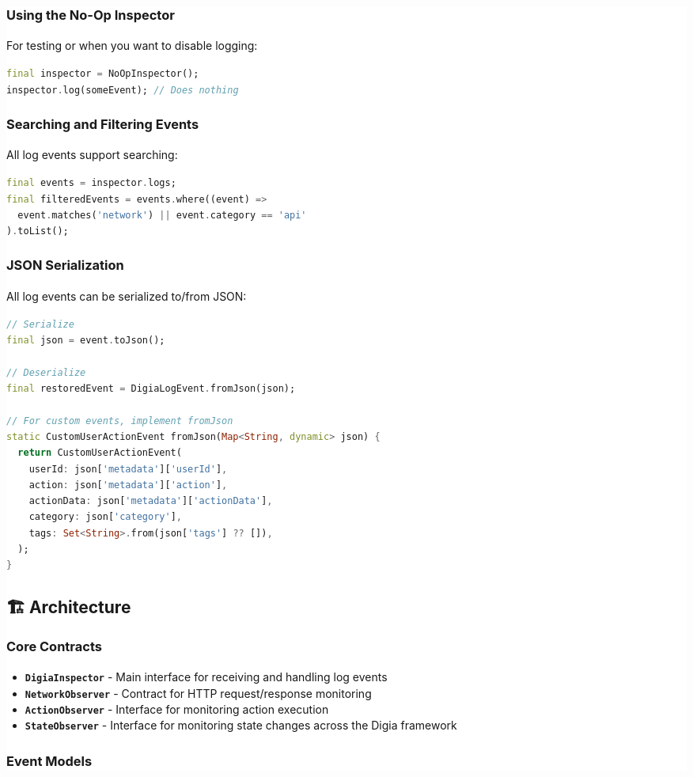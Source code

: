 ### Using the No-Op Inspector

For testing or when you want to disable logging:

```dart
final inspector = NoOpInspector();
inspector.log(someEvent); // Does nothing
```

### Searching and Filtering Events

All log events support searching:

```dart
final events = inspector.logs;
final filteredEvents = events.where((event) =>
  event.matches('network') || event.category == 'api'
).toList();
```

### JSON Serialization

All log events can be serialized to/from JSON:

```dart
// Serialize
final json = event.toJson();

// Deserialize
final restoredEvent = DigiaLogEvent.fromJson(json);

// For custom events, implement fromJson
static CustomUserActionEvent fromJson(Map<String, dynamic> json) {
  return CustomUserActionEvent(
    userId: json['metadata']['userId'],
    action: json['metadata']['action'],
    actionData: json['metadata']['actionData'],
    category: json['category'],
    tags: Set<String>.from(json['tags'] ?? []),
  );
}
```

## 🏗️ Architecture

### Core Contracts

- **`DigiaInspector`** - Main interface for receiving and handling log events
- **`NetworkObserver`** - Contract for HTTP request/response monitoring
- **`ActionObserver`** - Interface for monitoring action execution
- **`StateObserver`** - Interface for monitoring state changes across the Digia framework

### Event Models
